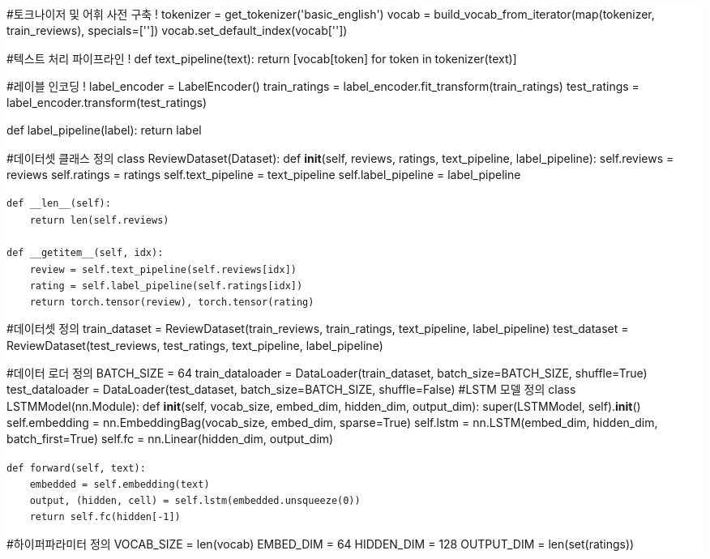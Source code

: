 #토크나이저 및 어휘 사전 구축 !
tokenizer = get_tokenizer('basic_english')
vocab = build_vocab_from_iterator(map(tokenizer, train_reviews), specials=['<unk>'])
vocab.set_default_index(vocab['<unk>'])

#텍스트 처리 파이프라인 !
def text_pipeline(text):
    return [vocab[token] for token in tokenizer(text)]

#레이블 인코딩 !
label_encoder = LabelEncoder()
train_ratings = label_encoder.fit_transform(train_ratings)
test_ratings = label_encoder.transform(test_ratings)

def label_pipeline(label):
    return label

#데이터셋 클래스 정의
class ReviewDataset(Dataset):
    def __init__(self, reviews, ratings, text_pipeline, label_pipeline):
        self.reviews = reviews
        self.ratings = ratings
        self.text_pipeline = text_pipeline
        self.label_pipeline = label_pipeline

    def __len__(self):
        return len(self.reviews)

    def __getitem__(self, idx):
        review = self.text_pipeline(self.reviews[idx])
        rating = self.label_pipeline(self.ratings[idx])
        return torch.tensor(review), torch.tensor(rating)

#데이터셋 정의
train_dataset = ReviewDataset(train_reviews, train_ratings, text_pipeline, label_pipeline)
test_dataset = ReviewDataset(test_reviews, test_ratings, text_pipeline, label_pipeline)

#데이터 로더 정의
BATCH_SIZE = 64
train_dataloader = DataLoader(train_dataset, batch_size=BATCH_SIZE, shuffle=True)
test_dataloader = DataLoader(test_dataset, batch_size=BATCH_SIZE, shuffle=False)
#LSTM 모델 정의
class LSTMModel(nn.Module):
    def __init__(self, vocab_size, embed_dim, hidden_dim, output_dim):
        super(LSTMModel, self).__init__()
        self.embedding = nn.EmbeddingBag(vocab_size, embed_dim, sparse=True)
        self.lstm = nn.LSTM(embed_dim, hidden_dim, batch_first=True)
        self.fc = nn.Linear(hidden_dim, output_dim)

    def forward(self, text):
        embedded = self.embedding(text)
        output, (hidden, cell) = self.lstm(embedded.unsqueeze(0))
        return self.fc(hidden[-1])

#하이퍼파라미터 정의
VOCAB_SIZE = len(vocab)
EMBED_DIM = 64
HIDDEN_DIM = 128
OUTPUT_DIM = len(set(ratings))
